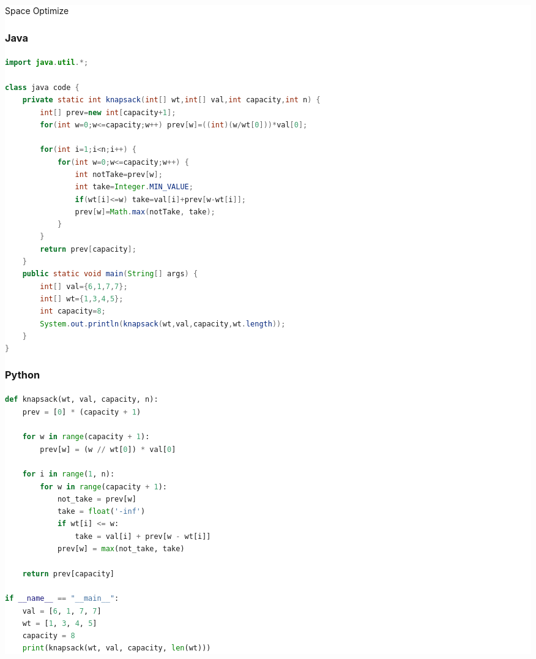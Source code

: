 Space Optimize

### Java
```java
import java.util.*;

class java code {
    private static int knapsack(int[] wt,int[] val,int capacity,int n) {
        int[] prev=new int[capacity+1];
        for(int w=0;w<=capacity;w++) prev[w]=((int)(w/wt[0]))*val[0];

        for(int i=1;i<n;i++) {
            for(int w=0;w<=capacity;w++) {
                int notTake=prev[w];
                int take=Integer.MIN_VALUE;
                if(wt[i]<=w) take=val[i]+prev[w-wt[i]];
                prev[w]=Math.max(notTake, take);
            }
        }
        return prev[capacity];
    }
    public static void main(String[] args) {
        int[] val={6,1,7,7};
        int[] wt={1,3,4,5};
        int capacity=8;
        System.out.println(knapsack(wt,val,capacity,wt.length));
    }    
}

```

### Python
```python
def knapsack(wt, val, capacity, n):
    prev = [0] * (capacity + 1)

    for w in range(capacity + 1):
        prev[w] = (w // wt[0]) * val[0]

    for i in range(1, n):
        for w in range(capacity + 1):
            not_take = prev[w]
            take = float('-inf')
            if wt[i] <= w:
                take = val[i] + prev[w - wt[i]]
            prev[w] = max(not_take, take)

    return prev[capacity]

if __name__ == "__main__":
    val = [6, 1, 7, 7]
    wt = [1, 3, 4, 5]
    capacity = 8
    print(knapsack(wt, val, capacity, len(wt)))

```
